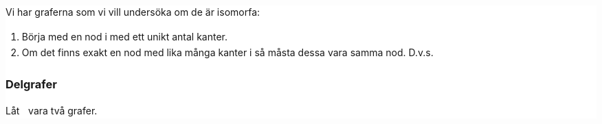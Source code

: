 <p dir="auto">Vi har graferna <span class="math math-inline is-loaded"><mjx-container class="MathJax" jax="CHTML"><mjx-math class="MJX-TEX"><mjx-msub><mjx-mi class="mjx-i"><mjx-c class="mjx-c1D43A TEX-I"></mjx-c></mjx-mi><mjx-script style="vertical-align: -0.15em;"><mjx-texatom size="s" texclass="ORD"><mjx-mn class="mjx-n"><mjx-c class="mjx-c31"></mjx-c></mjx-mn></mjx-texatom></mjx-script></mjx-msub><mjx-mo class="mjx-n"><mjx-c class="mjx-c2C"></mjx-c></mjx-mo><mjx-msub space="2"><mjx-mi class="mjx-i"><mjx-c class="mjx-c1D43A TEX-I"></mjx-c></mjx-mi><mjx-script style="vertical-align: -0.15em;"><mjx-texatom size="s" texclass="ORD"><mjx-mn class="mjx-n"><mjx-c class="mjx-c32"></mjx-c></mjx-mn></mjx-texatom></mjx-script></mjx-msub></mjx-math></mjx-container></span> som vi vill undersöka om de är isomorfa:</p>
<ol>
<li dir="auto">Börja med en nod <span class="math math-inline is-loaded"><mjx-container class="MathJax" jax="CHTML"><mjx-math class="MJX-TEX"><mjx-msub><mjx-mi class="mjx-i"><mjx-c class="mjx-c1D463 TEX-I"></mjx-c></mjx-mi><mjx-script style="vertical-align: -0.15em;"><mjx-texatom size="s" texclass="ORD"><mjx-mn class="mjx-n"><mjx-c class="mjx-c30"></mjx-c></mjx-mn></mjx-texatom></mjx-script></mjx-msub></mjx-math></mjx-container></span> i <span class="math math-inline is-loaded"><mjx-container class="MathJax" jax="CHTML"><mjx-math class="MJX-TEX"><mjx-msub><mjx-mi class="mjx-i"><mjx-c class="mjx-c1D43A TEX-I"></mjx-c></mjx-mi><mjx-script style="vertical-align: -0.15em;"><mjx-texatom size="s" texclass="ORD"><mjx-mn class="mjx-n"><mjx-c class="mjx-c31"></mjx-c></mjx-mn></mjx-texatom></mjx-script></mjx-msub></mjx-math></mjx-container></span> med ett unikt antal kanter.</li>
<li dir="auto">Om det finns exakt en nod <span class="math math-inline is-loaded"><mjx-container class="MathJax" jax="CHTML"><mjx-math class="MJX-TEX"><mjx-msub><mjx-mi class="mjx-i"><mjx-c class="mjx-c1D462 TEX-I"></mjx-c></mjx-mi><mjx-script style="vertical-align: -0.15em;"><mjx-texatom size="s" texclass="ORD"><mjx-mn class="mjx-n"><mjx-c class="mjx-c30"></mjx-c></mjx-mn></mjx-texatom></mjx-script></mjx-msub></mjx-math></mjx-container></span> med lika många kanter i <span class="math math-inline is-loaded"><mjx-container class="MathJax" jax="CHTML"><mjx-math class="MJX-TEX"><mjx-msub><mjx-mi class="mjx-i"><mjx-c class="mjx-c1D43A TEX-I"></mjx-c></mjx-mi><mjx-script style="vertical-align: -0.15em;"><mjx-texatom size="s" texclass="ORD"><mjx-mn class="mjx-n"><mjx-c class="mjx-c32"></mjx-c></mjx-mn></mjx-texatom></mjx-script></mjx-msub></mjx-math></mjx-container></span> så måsta dessa vara samma nod. D.v.s. <span class="math math-inline is-loaded"><mjx-container class="MathJax" jax="CHTML"><mjx-math class="MJX-TEX"><mjx-mi class="mjx-i"><mjx-c class="mjx-c1D453 TEX-I"></mjx-c></mjx-mi><mjx-mo class="mjx-n"><mjx-c class="mjx-c28"></mjx-c></mjx-mo><mjx-msub><mjx-mi class="mjx-i"><mjx-c class="mjx-c1D463 TEX-I"></mjx-c></mjx-mi><mjx-script style="vertical-align: -0.15em;"><mjx-texatom size="s" texclass="ORD"><mjx-mn class="mjx-n"><mjx-c class="mjx-c30"></mjx-c></mjx-mn></mjx-texatom></mjx-script></mjx-msub><mjx-mo class="mjx-n"><mjx-c class="mjx-c29"></mjx-c></mjx-mo><mjx-mo class="mjx-n" space="4"><mjx-c class="mjx-c3D"></mjx-c></mjx-mo><mjx-msub space="4"><mjx-mi class="mjx-i"><mjx-c class="mjx-c1D462 TEX-I"></mjx-c></mjx-mi><mjx-script style="vertical-align: -0.15em;"><mjx-texatom size="s" texclass="ORD"><mjx-mn class="mjx-n"><mjx-c class="mjx-c30"></mjx-c></mjx-mn></mjx-texatom></mjx-script></mjx-msub></mjx-math></mjx-container></span></li>
</ol>
<h3 data-heading="Delgrafer" dir="auto">Delgrafer</h3>
<p dir="auto">Låt <span class="math math-inline is-loaded"><mjx-container class="MathJax" jax="CHTML"><mjx-math class="MJX-TEX"><mjx-mi class="mjx-i"><mjx-c class="mjx-c1D43A TEX-I"></mjx-c></mjx-mi><mjx-mo class="mjx-n" space="4"><mjx-c class="mjx-c3D"></mjx-c></mjx-mo><mjx-mo class="mjx-n" space="4"><mjx-c class="mjx-c28"></mjx-c></mjx-mo><mjx-mi class="mjx-i"><mjx-c class="mjx-c1D449 TEX-I"></mjx-c></mjx-mi><mjx-mo class="mjx-n"><mjx-c class="mjx-c2C"></mjx-c></mjx-mo><mjx-mi class="mjx-i" space="2"><mjx-c class="mjx-c1D438 TEX-I"></mjx-c></mjx-mi><mjx-mo class="mjx-n"><mjx-c class="mjx-c29"></mjx-c></mjx-mo><mjx-mo class="mjx-n"><mjx-c class="mjx-c2C"></mjx-c></mjx-mo><mjx-texatom space="2" texclass="ORD"><mjx-mover><mjx-over style="padding-bottom: 0.105em; padding-left: 0.476em; margin-bottom: -0.215em;"><mjx-mo class="mjx-n" style="width: 0px; margin-left: -0.25em;"><mjx-c class="mjx-c7E"></mjx-c></mjx-mo></mjx-over><mjx-base><mjx-mi class="mjx-i"><mjx-c class="mjx-c1D43A TEX-I"></mjx-c></mjx-mi></mjx-base></mjx-mover></mjx-texatom><mjx-mo class="mjx-n" space="4"><mjx-c class="mjx-c3D"></mjx-c></mjx-mo><mjx-mo class="mjx-n" space="4"><mjx-c class="mjx-c28"></mjx-c></mjx-mo><mjx-texatom texclass="ORD"><mjx-mover><mjx-over style="padding-bottom: 0.105em; padding-left: 0.431em; margin-bottom: -0.215em;"><mjx-mo class="mjx-n" style="width: 0px; margin-left: -0.25em;"><mjx-c class="mjx-c7E"></mjx-c></mjx-mo></mjx-over><mjx-base><mjx-mi class="mjx-i"><mjx-c class="mjx-c1D449 TEX-I"></mjx-c></mjx-mi></mjx-base></mjx-mover></mjx-texatom><mjx-mo class="mjx-n"><mjx-c class="mjx-c2C"></mjx-c></mjx-mo><mjx-texatom space="2" texclass="ORD"><mjx-mover><mjx-over style="padding-bottom: 0.105em; padding-left: 0.472em; margin-bottom: -0.215em;"><mjx-mo class="mjx-n" style="width: 0px; margin-left: -0.25em;"><mjx-c class="mjx-c7E"></mjx-c></mjx-mo></mjx-over><mjx-base><mjx-mi class="mjx-i"><mjx-c class="mjx-c1D438 TEX-I"></mjx-c></mjx-mi></mjx-base></mjx-mover></mjx-texatom><mjx-mo class="mjx-n"><mjx-c class="mjx-c29"></mjx-c></mjx-mo></mjx-math></mjx-container></span> vara två grafer.</p>
<ol>